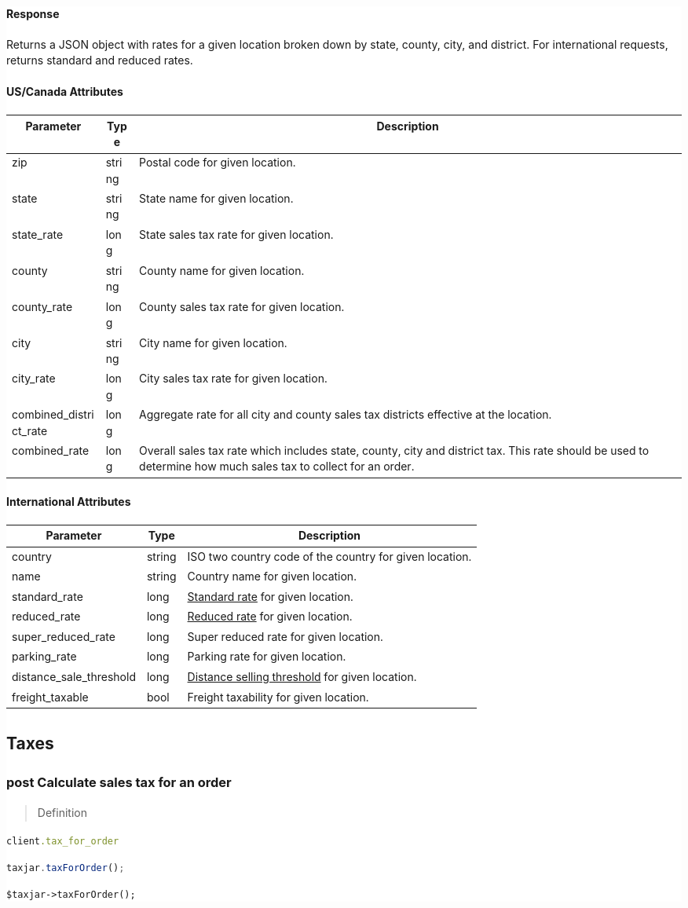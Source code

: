 #### Response

Returns a JSON object with rates for a given location broken down by state, county, city, and district. For international requests, returns standard and reduced rates.

#### US/Canada Attributes

Parameter | Type | Description
--------- | ------- | -----------
zip | string | Postal code for given location.
state | string | State name for given location.
state_rate | long | State sales tax rate for given location.
county | string | County name for given location.
county_rate | long | County sales tax rate for given location.
city | string | City name for given location.
city_rate | long | City sales tax rate for given location.
combined_district_rate | long | Aggregate rate for all city and county sales tax districts effective at the location.
combined_rate | long | Overall sales tax rate which includes state, county, city and district tax. This rate should be used to determine how much sales tax to collect for an order.

#### International Attributes

Parameter | Type | Description
--------- | ------- | -----------
country | string | ISO two country code of the country for given location.
name | string | Country name for given location.
standard_rate | long | [Standard rate](https://en.wikipedia.org/wiki/European_Union_value_added_tax#VAT_rates) for given location.
reduced_rate | long | [Reduced rate](https://en.wikipedia.org/wiki/European_Union_value_added_tax#VAT_rates) for given location.
super_reduced_rate | long | Super reduced rate for given location.
parking_rate | long | Parking rate for given location.
distance_sale_threshold | long | [Distance selling threshold](https://en.wikipedia.org/wiki/European_Union_value_added_tax#Distance_sales) for given location.
freight_taxable | bool | Freight taxability for given location.

## Taxes

### <span class="badge badge--post">post</span> Calculate sales tax for an order

> Definition

```ruby
client.tax_for_order
```

```javascript
taxjar.taxForOrder();
```

```php?start_inline=1
$taxjar->taxForOrder();
```
